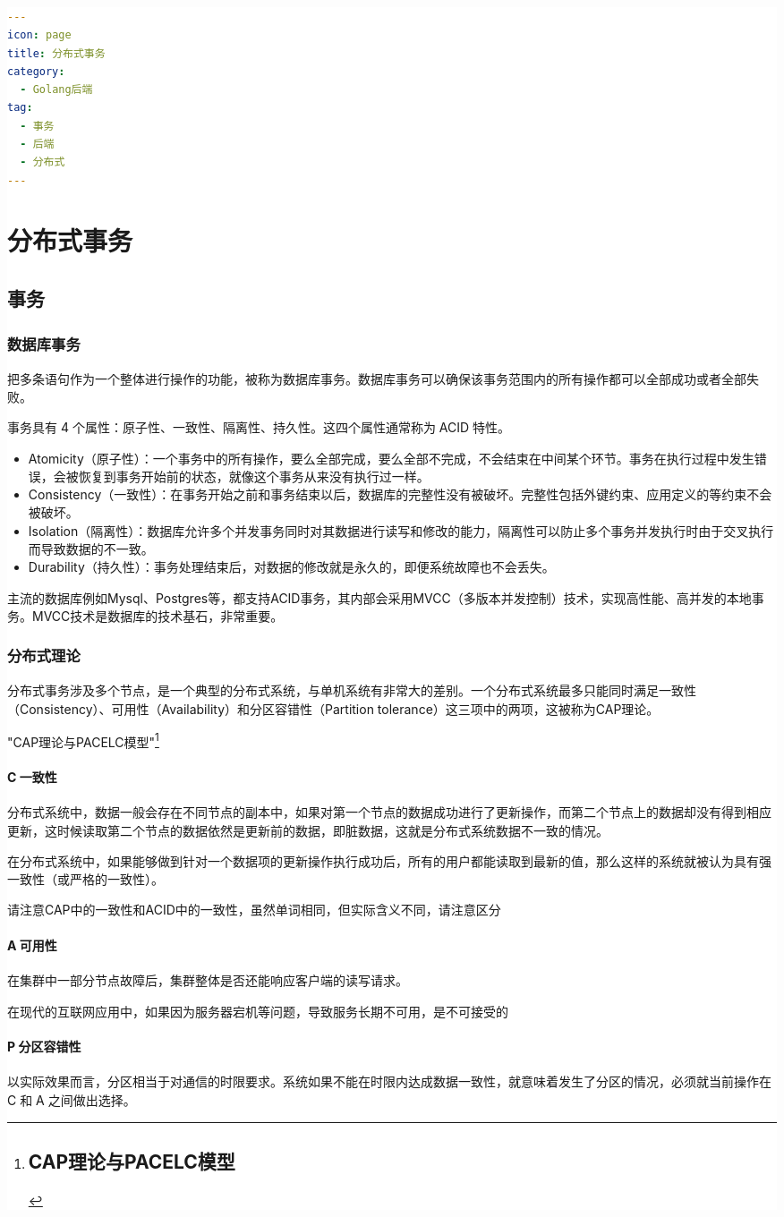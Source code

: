 ```yaml
---
icon: page
title: 分布式事务
category:
  - Golang后端
tag:
  - 事务
  - 后端
  - 分布式
---
```

# 分布式事务

## 事务

### 数据库事务

把多条语句作为一个整体进行操作的功能，被称为数据库事务。数据库事务可以确保该事务范围内的所有操作都可以全部成功或者全部失败。

事务具有 4 个属性：原子性、一致性、隔离性、持久性。这四个属性通常称为 ACID 特性。

* Atomicity（原子性）：一个事务中的所有操作，要么全部完成，要么全部不完成，不会结束在中间某个环节。事务在执行过程中发生错误，会被恢复到事务开始前的状态，就像这个事务从来没有执行过一样。
* Consistency（一致性）：在事务开始之前和事务结束以后，数据库的完整性没有被破坏。完整性包括外键约束、应用定义的等约束不会被破坏。
* Isolation（隔离性）：数据库允许多个并发事务同时对其数据进行读写和修改的能力，隔离性可以防止多个事务并发执行时由于交叉执行而导致数据的不一致。
* Durability（持久性）：事务处理结束后，对数据的修改就是永久的，即便系统故障也不会丢失。

主流的数据库例如Mysql、Postgres等，都支持ACID事务，其内部会采用MVCC（多版本并发控制）技术，实现高性能、高并发的本地事务。MVCC技术是数据库的技术基石，非常重要。

### 分布式理论

分布式事务涉及多个节点，是一个典型的分布式系统，与单机系统有非常大的差别。一个分布式系统最多只能同时满足一致性（Consistency）、可用性（Availability）和分区容错性（Partition tolerance）这三项中的两项，这被称为CAP理论。

"CAP理论与PACELC模型"[^1]

#### C 一致性

分布式系统中，数据一般会存在不同节点的副本中，如果对第一个节点的数据成功进行了更新操作，而第二个节点上的数据却没有得到相应更新，这时候读取第二个节点的数据依然是更新前的数据，即脏数据，这就是分布式系统数据不一致的情况。

在分布式系统中，如果能够做到针对一个数据项的更新操作执行成功后，所有的用户都能读取到最新的值，那么这样的系统就被认为具有强一致性（或严格的一致性）。

请注意CAP中的一致性和ACID中的一致性，虽然单词相同，但实际含义不同，请注意区分

#### A 可用性

在集群中一部分节点故障后，集群整体是否还能响应客户端的读写请求。

在现代的互联网应用中，如果因为服务器宕机等问题，导致服务长期不可用，是不可接受的

#### P 分区容错性

以实际效果而言，分区相当于对通信的时限要求。系统如果不能在时限内达成数据一致性，就意味着发生了分区的情况，必须就当前操作在 C 和 A 之间做出选择。


[^1]: # CAP理论与PACELC模型
[^2]: # 网络分区